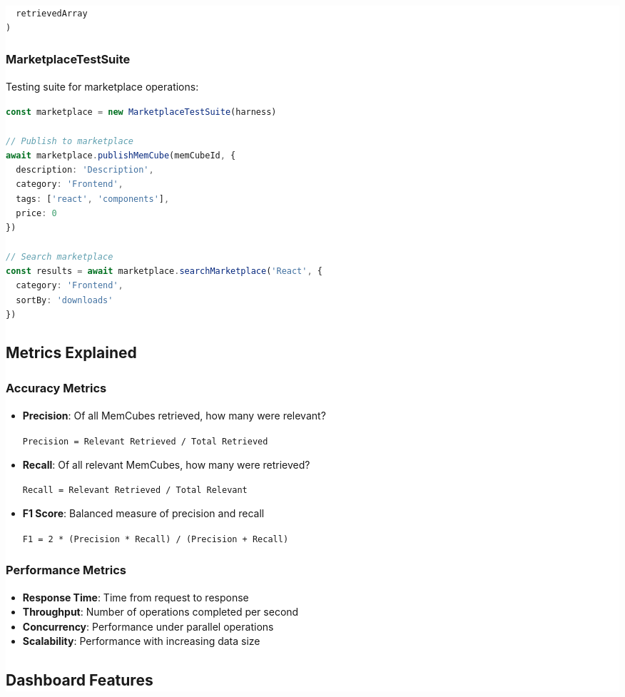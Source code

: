 ```typescript
  retrievedArray
)
```

### MarketplaceTestSuite

Testing suite for marketplace operations:

```typescript
const marketplace = new MarketplaceTestSuite(harness)

// Publish to marketplace
await marketplace.publishMemCube(memCubeId, {
  description: 'Description',
  category: 'Frontend',
  tags: ['react', 'components'],
  price: 0
})

// Search marketplace
const results = await marketplace.searchMarketplace('React', {
  category: 'Frontend',
  sortBy: 'downloads'
})
```

## Metrics Explained

### Accuracy Metrics

- **Precision**: Of all MemCubes retrieved, how many were relevant?
  ```
  Precision = Relevant Retrieved / Total Retrieved
  ```

- **Recall**: Of all relevant MemCubes, how many were retrieved?
  ```
  Recall = Relevant Retrieved / Total Relevant
  ```

- **F1 Score**: Balanced measure of precision and recall
  ```
  F1 = 2 * (Precision * Recall) / (Precision + Recall)
  ```

### Performance Metrics

- **Response Time**: Time from request to response
- **Throughput**: Number of operations completed per second
- **Concurrency**: Performance under parallel operations
- **Scalability**: Performance with increasing data size

## Dashboard Features
